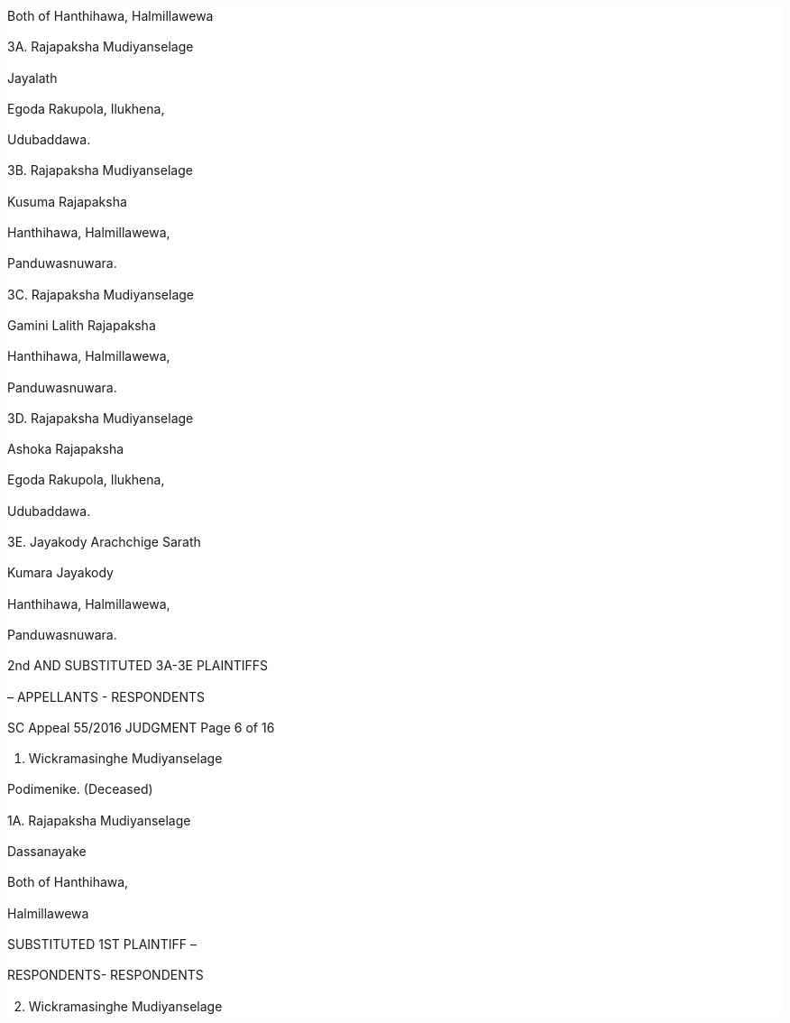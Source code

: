 Both of Hanthihawa, Halmillawewa

3A. Rajapaksha Mudiyanselage

Jayalath

Egoda Rakupola, Ilukhena,

Udubaddawa.

3B. Rajapaksha Mudiyanselage

Kusuma Rajapaksha

Hanthihawa, Halmillawewa,

Panduwasnuwara.

3C. Rajapaksha Mudiyanselage

Gamini Lalith Rajapaksha

Hanthihawa, Halmillawewa,

Panduwasnuwara.

3D. Rajapaksha Mudiyanselage

Ashoka Rajapaksha

Egoda Rakupola, Ilukhena,

Udubaddawa.

3E. Jayakody Arachchige Sarath

Kumara Jayakody

Hanthihawa, Halmillawewa,

Panduwasnuwara.

2nd AND SUBSTITUTED 3A-3E PLAINTIFFS

– APPELLANTS - RESPONDENTS

SC Appeal 55/2016 JUDGMENT Page 6 of 16

1. Wickramasinghe Mudiyanselage

Podimenike. (Deceased)

1A. Rajapaksha Mudiyanselage

Dassanayake

Both of Hanthihawa,

Halmillawewa

SUBSTITUTED 1ST PLAINTIFF –

RESPONDENTS- RESPONDENTS

2. Wickramasinghe Mudiyanselage

